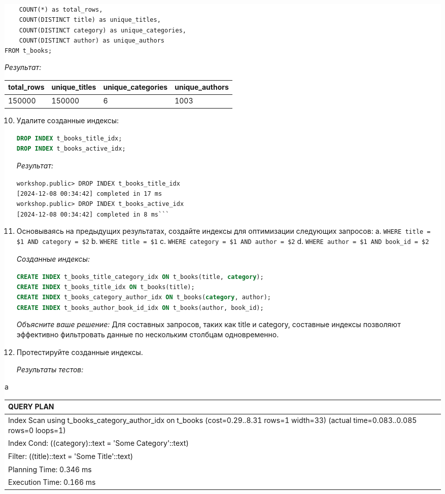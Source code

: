    ```
       COUNT(*) as total_rows,
       COUNT(DISTINCT title) as unique_titles,
       COUNT(DISTINCT category) as unique_categories,
       COUNT(DISTINCT author) as unique_authors
   FROM t_books;
   ```
   
   *Результат:*

   | total\_rows | unique\_titles | unique\_categories | unique\_authors |
   | :--- | :--- | :--- | :--- |
   | 150000 | 150000 | 6 | 1003 |



10. Удалите созданные индексы:
    ```sql
    DROP INDEX t_books_title_idx;
    DROP INDEX t_books_active_idx;
    ```
    
    *Результат:*
    ```
    workshop.public> DROP INDEX t_books_title_idx
    [2024-12-08 00:34:42] completed in 17 ms
    workshop.public> DROP INDEX t_books_active_idx
    [2024-12-08 00:34:42] completed in 8 ms```

11. Основываясь на предыдущих результатах, создайте индексы для оптимизации следующих запросов:
    a. `WHERE title = $1 AND category = $2`
    b. `WHERE title = $1`
    c. `WHERE category = $1 AND author = $2`
    d. `WHERE author = $1 AND book_id = $2`
    
    *Созданные индексы:*
    ```sql
    CREATE INDEX t_books_title_category_idx ON t_books(title, category);
    CREATE INDEX t_books_title_idx ON t_books(title);
    CREATE INDEX t_books_category_author_idx ON t_books(category, author);
    CREATE INDEX t_books_author_book_id_idx ON t_books(author, book_id);
    ```
    
    *Объясните ваше решение:*
    Для составных запросов, таких как title и category, составные индексы позволяют эффективно фильтровать данные по нескольким столбцам одновременно.


12. Протестируйте созданные индексы.
    
    *Результаты тестов:*

a

| QUERY PLAN |
| :--- |
| Index Scan using t\_books\_category\_author\_idx on t\_books  \(cost=0.29..8.31 rows=1 width=33\) \(actual time=0.083..0.085 rows=0 loops=1\) |
|   Index Cond: \(\(category\)::text = 'Some Category'::text\) |
|   Filter: \(\(title\)::text = 'Some Title'::text\) |
| Planning Time: 0.346 ms |
| Execution Time: 0.166 ms |

